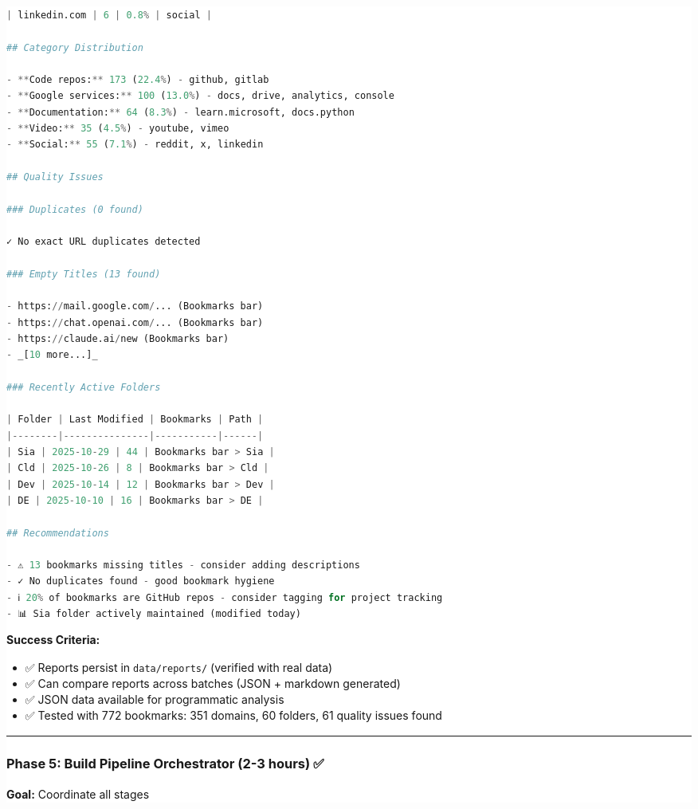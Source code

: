    ```python
| linkedin.com | 6 | 0.8% | social |

## Category Distribution

- **Code repos:** 173 (22.4%) - github, gitlab
- **Google services:** 100 (13.0%) - docs, drive, analytics, console
- **Documentation:** 64 (8.3%) - learn.microsoft, docs.python
- **Video:** 35 (4.5%) - youtube, vimeo
- **Social:** 55 (7.1%) - reddit, x, linkedin

## Quality Issues

### Duplicates (0 found)

✓ No exact URL duplicates detected

### Empty Titles (13 found)

- https://mail.google.com/... (Bookmarks bar)
- https://chat.openai.com/... (Bookmarks bar)
- https://claude.ai/new (Bookmarks bar)
- _[10 more...]_

### Recently Active Folders

| Folder | Last Modified | Bookmarks | Path |
|--------|---------------|-----------|------|
| Sia | 2025-10-29 | 44 | Bookmarks bar > Sia |
| Cld | 2025-10-26 | 8 | Bookmarks bar > Cld |
| Dev | 2025-10-14 | 12 | Bookmarks bar > Dev |
| DE | 2025-10-10 | 16 | Bookmarks bar > DE |

## Recommendations

- ⚠ 13 bookmarks missing titles - consider adding descriptions
- ✓ No duplicates found - good bookmark hygiene
- ℹ 20% of bookmarks are GitHub repos - consider tagging for project tracking
- 📊 Sia folder actively maintained (modified today)
```

**Success Criteria:**

- ✅ Reports persist in `data/reports/` (verified with real data)
- ✅ Can compare reports across batches (JSON + markdown generated)
- ✅ JSON data available for programmatic analysis
- ✅ Tested with 772 bookmarks: 351 domains, 60 folders, 61 quality issues found

---

### Phase 5: Build Pipeline Orchestrator (2-3 hours) ✅

**Goal:** Coordinate all stages
